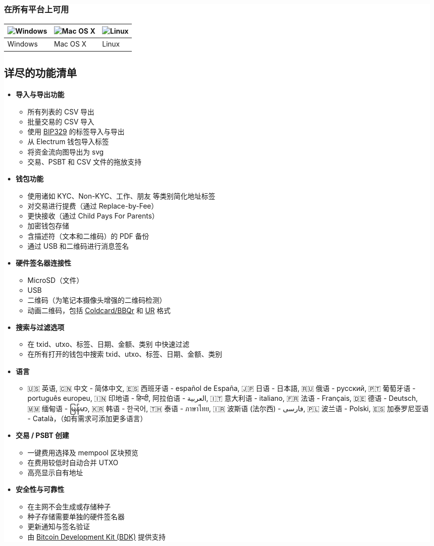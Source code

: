 

### 在所有平台上可用
| ![Windows](https://raw.githubusercontent.com/andreasgriffin/bitcoin-safe/main/docs/tx-win.png) | ![Mac OS X](https://raw.githubusercontent.com/andreasgriffin/bitcoin-safe/main/docs/tx-mac.png) | ![Linux](https://raw.githubusercontent.com/andreasgriffin/bitcoin-safe/main/docs/tx-linux.png) |
|-----------------------------|-----------------------------|----------------------------|
| Windows                    | Mac OS X                   | Linux                     |


## 详尽的功能清单

- **导入与导出功能**
  
  - 所有列表的 CSV 导出
  - 批量交易的 CSV 导入
  - 使用 [BIP329](https://bip329.org/) 的标签导入与导出
  - 从 Electrum 钱包导入标签
  - 将资金流向图导出为 svg
  - 交易、PSBT 和 CSV 文件的拖放支持

- **钱包功能**
  
  - 使用诸如 KYC、Non-KYC、工作、朋友 等类别简化地址标签
  - 对交易进行提费（通过 Replace-by-Fee）
  - 更快接收（通过 Child Pays For Parents）
  - 加密钱包存储
  - 含描述符（文本和二维码）的 PDF 备份
  - 通过 USB 和二维码进行消息签名

- **硬件签名器连接性**
  
  - MicroSD（文件）
  - USB
  - 二维码（为笔记本摄像头增强的二维码检测）
  - 动画二维码，包括 [Coldcard/BBQr](https://bbqr.org/) 和 [UR](https://github.com/BlockchainCommons/Research/blob/master/papers/bcr-2020-005-ur.md) 格式

- **搜索与过滤选项**
  
  - 在 txid、utxo、标签、日期、金额、类别 中快速过滤
  - 在所有打开的钱包中搜索 txid、utxo、标签、日期、金额、类别

- **语言**
  
  - 🇺🇸 英语, 🇨🇳 中文 - 简体中文, 🇪🇸 西班牙语 - español de España, 🇯🇵 日语 - 日本語, 🇷🇺 俄语 - русский, 🇵🇹 葡萄牙语 - português europeu, 🇮🇳 印地语 - हिन्दी, 阿拉伯语 - العربية, 🇮🇹 意大利语 - italiano, 🇫🇷 法语 - Français, 🇩🇪 德语 - Deutsch, 🇲🇲 缅甸语 - မြန်မာ, 🇰🇷 韩语 - 한국어, 🇹🇭 泰语 - ภาษาไทย, 🇮🇷 波斯语 (法尔西) - فارسی, 🇵🇱 波兰语 - Polski, 🇪🇸 加泰罗尼亚语 - Català，（如有需求可添加更多语言）

- **交易 / PSBT 创建**
  
  - 一键费用选择及 mempool 区块预览
  - 在费用较低时自动合并 UTXO
  - 高亮显示自有地址

- **安全性与可靠性**
  
  - 在主网不会生成或存储种子
  - 种子存储需要单独的硬件签名器
  - 更新通知与签名验证
  - 由 [Bitcoin Development Kit (BDK)](https://github.com/bitcoindevkit/bdk) 提供支持

